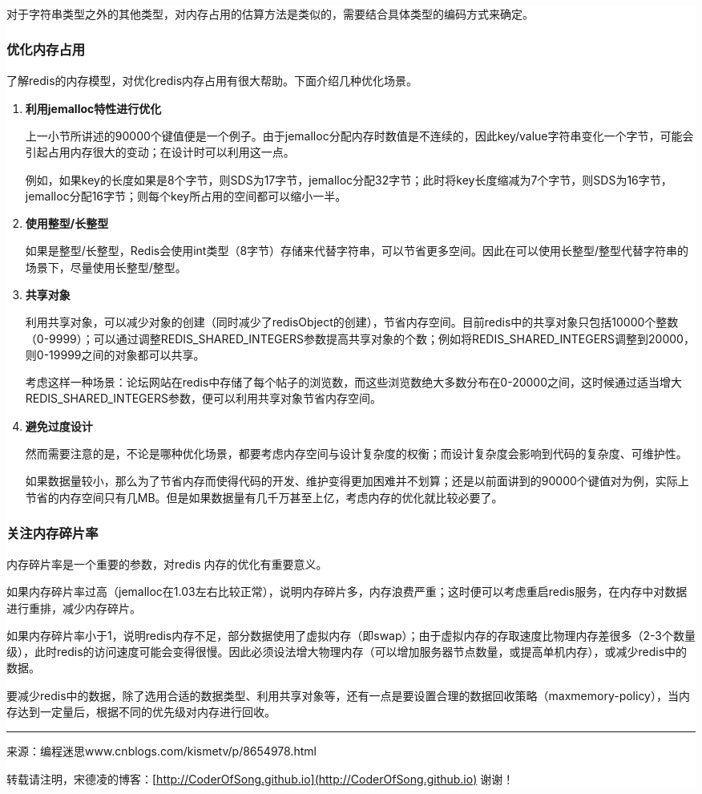 对于字符串类型之外的其他类型，对内存占用的估算方法是类似的，需要结合具体类型的编码方式来确定。

### 优化内存占用

了解redis的内存模型，对优化redis内存占用有很大帮助。下面介绍几种优化场景。 

1. **利用jemalloc特性进行优化** 

   上一小节所讲述的90000个键值便是一个例子。由于jemalloc分配内存时数值是不连续的，因此key/value字符串变化一个字节，可能会引起占用内存很大的变动；在设计时可以利用这一点。

   例如，如果key的长度如果是8个字节，则SDS为17字节，jemalloc分配32字节；此时将key长度缩减为7个字节，则SDS为16字节，jemalloc分配16字节；则每个key所占用的空间都可以缩小一半。

2. **使用整型/长整型** 

   如果是整型/长整型，Redis会使用int类型（8字节）存储来代替字符串，可以节省更多空间。因此在可以使用长整型/整型代替字符串的场景下，尽量使用长整型/整型。

3. **共享对象**

   利用共享对象，可以减少对象的创建（同时减少了redisObject的创建），节省内存空间。目前redis中的共享对象只包括10000个整数（0-9999）；可以通过调整REDIS_SHARED_INTEGERS参数提高共享对象的个数；例如将REDIS_SHARED_INTEGERS调整到20000，则0-19999之间的对象都可以共享。

   考虑这样一种场景：论坛网站在redis中存储了每个帖子的浏览数，而这些浏览数绝大多数分布在0-20000之间，这时候通过适当增大REDIS_SHARED_INTEGERS参数，便可以利用共享对象节省内存空间。

4. **避免过度设计**

   然而需要注意的是，不论是哪种优化场景，都要考虑内存空间与设计复杂度的权衡；而设计复杂度会影响到代码的复杂度、可维护性。

   如果数据量较小，那么为了节省内存而使得代码的开发、维护变得更加困难并不划算；还是以前面讲到的90000个键值对为例，实际上节省的内存空间只有几MB。但是如果数据量有几千万甚至上亿，考虑内存的优化就比较必要了。

### 关注内存碎片率

内存碎片率是一个重要的参数，对redis 内存的优化有重要意义。

如果内存碎片率过高（jemalloc在1.03左右比较正常），说明内存碎片多，内存浪费严重；这时便可以考虑重启redis服务，在内存中对数据进行重排，减少内存碎片。

如果内存碎片率小于1，说明redis内存不足，部分数据使用了虚拟内存（即swap）；由于虚拟内存的存取速度比物理内存差很多（2-3个数量级），此时redis的访问速度可能会变得很慢。因此必须设法增大物理内存（可以增加服务器节点数量，或提高单机内存），或减少redis中的数据。

要减少redis中的数据，除了选用合适的数据类型、利用共享对象等，还有一点是要设置合理的数据回收策略（maxmemory-policy），当内存达到一定量后，根据不同的优先级对内存进行回收。

-----

来源：编程迷思www.cnblogs.com/kismetv/p/8654978.html

转载请注明，宋德凌的博客：[http://CoderOfSong.github.io](http://CoderOfSong.github.io) 谢谢！